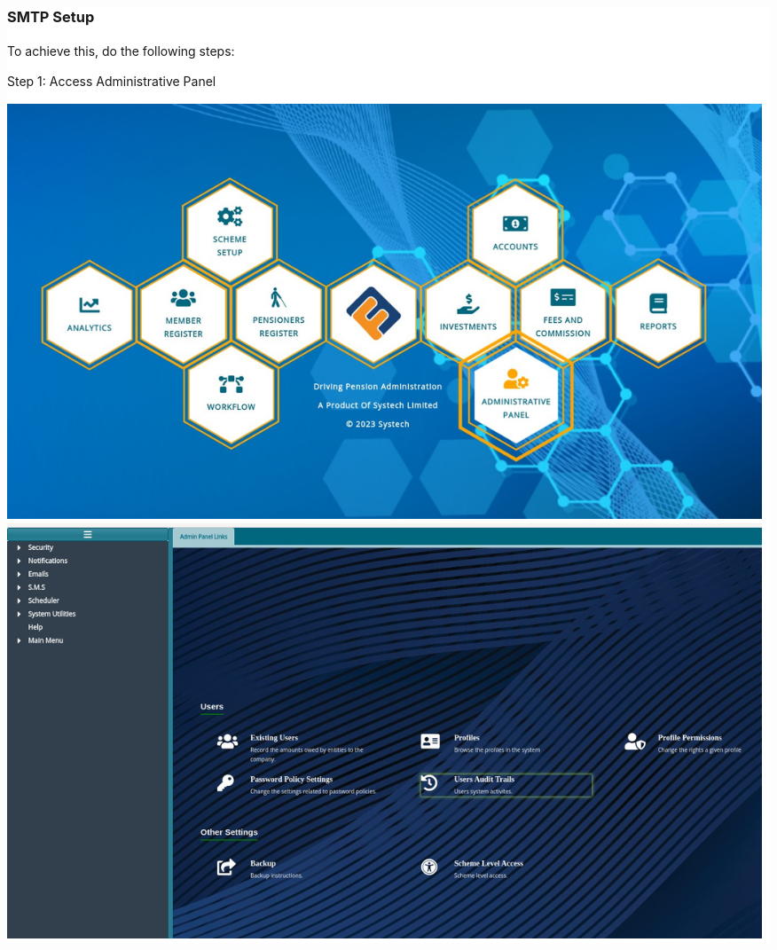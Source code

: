### SMTP Setup

To achieve this, do the following steps:

Step 1: Access Administrative Panel

  <img  alt="Administrative Panel" width="99%" src="../.vuepress/public/img/media15/image1.jpg">

 <img  alt="Show Benefit Calculation" width="99%" src="../.vuepress/public/img/media15/image2.jpg">
